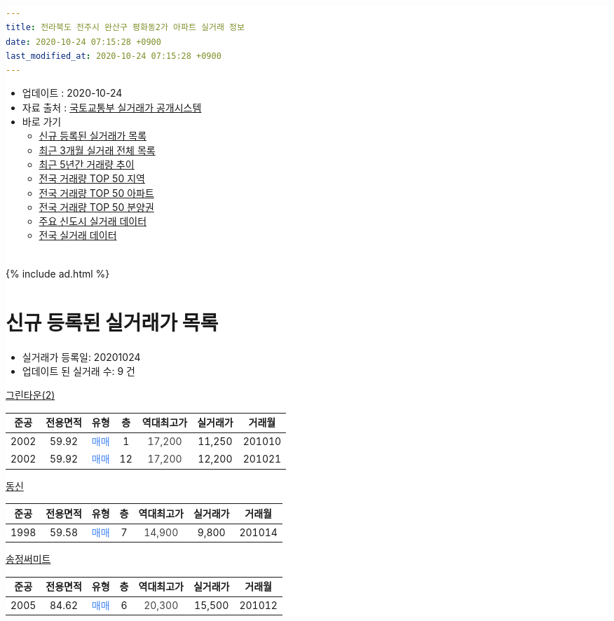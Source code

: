 ```yaml
---
title: 전라북도 전주시 완산구 평화동2가 아파트 실거래 정보
date: 2020-10-24 07:15:28 +0900
last_modified_at: 2020-10-24 07:15:28 +0900
---
```


* 업데이트 : 2020-10-24
* 자료 출처 : [국토교통부 실거래가 공개시스템](http://rt.molit.go.kr)
* 바로 가기
    * [신규 등록된 실거래가 목록](#신규-등록된-실거래가-목록)
    * [최근 3개월 실거래 전체 목록](#최근-3개월-실거래-전체-목록)
    * [최근 5년간 거래량 추이](#최근-5년간-거래량-추이)
    * [전국 거래량 TOP 50 지역](https://inasie.github.io/apt-trade-info/최근-3개월-전국에서-가장-거래가-많이-발생한-지역)
    * [전국 거래량 TOP 50 아파트](https://inasie.github.io/apt-trade-info/최근-3개월-전국에서-가장-거래가-많이-발생한-아파트)
    * [전국 거래량 TOP 50 분양권](https://inasie.github.io/apt-trade-info/최근-3개월-전국에서-가장-거래가-많이-발생한-분양권)
    * [주요 신도시 실거래 데이터](https://inasie.github.io/apt-trade-info/주요-신도시)
    * [전국 실거래 데이터](https://inasie.github.io/apt-trade-info/전국)
<br>
{% include ad.html %}
<br>

# 신규 등록된 실거래가 목록
* 실거래가 등록일: 20201024
* 업데이트 된 실거래 수: 9 건


[그린타운(2)](https://search.naver.com/search.naver?query=%EC%A0%84%EB%9D%BC%EB%B6%81%EB%8F%84+%EC%A0%84%EC%A3%BC%EC%8B%9C+%EC%99%84%EC%82%B0%EA%B5%AC+%ED%8F%89%ED%99%94%EB%8F%992%EA%B0%80+%EA%B7%B8%EB%A6%B0%ED%83%80%EC%9A%B4%282%29)

|준공|전용면적|유형|층|역대최고가|실거래가|거래월|
|:---:|:---:|:---:|:---:|:---:|:---:|:---:|
|2002|59.92|<span style="color:#4285f3">매매</span>|1|<span style="color:#444444">17,200</span>|11,250|201010|
|2002|59.92|<span style="color:#4285f3">매매</span>|12|<span style="color:#444444">17,200</span>|12,200|201021|

[동신](https://search.naver.com/search.naver?query=%EC%A0%84%EB%9D%BC%EB%B6%81%EB%8F%84+%EC%A0%84%EC%A3%BC%EC%8B%9C+%EC%99%84%EC%82%B0%EA%B5%AC+%ED%8F%89%ED%99%94%EB%8F%992%EA%B0%80+%EB%8F%99%EC%8B%A0)

|준공|전용면적|유형|층|역대최고가|실거래가|거래월|
|:---:|:---:|:---:|:---:|:---:|:---:|:---:|
|1998|59.58|<span style="color:#4285f3">매매</span>|7|<span style="color:#444444">14,900</span>|9,800|201014|

[송정써미트](https://search.naver.com/search.naver?query=%EC%A0%84%EB%9D%BC%EB%B6%81%EB%8F%84+%EC%A0%84%EC%A3%BC%EC%8B%9C+%EC%99%84%EC%82%B0%EA%B5%AC+%ED%8F%89%ED%99%94%EB%8F%992%EA%B0%80+%EC%86%A1%EC%A0%95%EC%8D%A8%EB%AF%B8%ED%8A%B8)

|준공|전용면적|유형|층|역대최고가|실거래가|거래월|
|:---:|:---:|:---:|:---:|:---:|:---:|:---:|
|2005|84.62|<span style="color:#4285f3">매매</span>|6|<span style="color:#444444">20,300</span>|15,500|201012|
